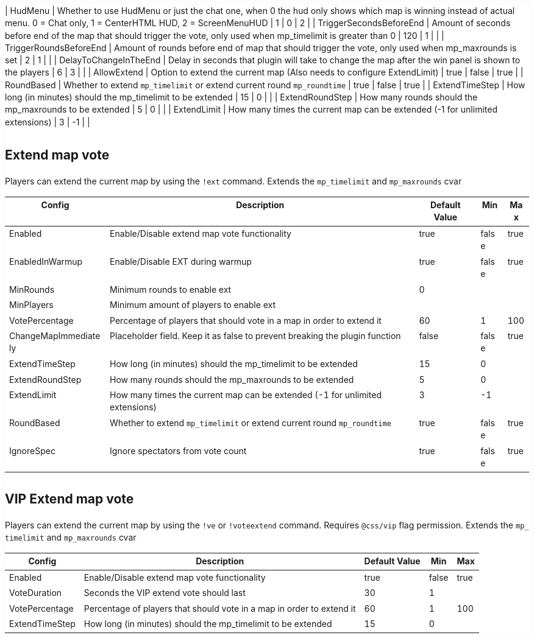 | HudMenu                 | Whether to use HudMenu or just the chat one, when 0 the hud only shows which map is winning instead of actual menu. 0 = Chat only, 1 = CenterHTML HUD, 2 = ScreenMenuHUD | 1          | 0 | 2                                 |
| TriggerSecondsBeforeEnd | Amount of seconds before end of the map that should trigger the vote, only used when mp_timelimit is greater than 0    | 120           | 1     |                                      |
| TriggerRoundsBeforeEnd   | Amount of rounds before end of map that should trigger the vote, only used when mp_maxrounds is set                    | 2             | 1     |                                      |
| DelayToChangeInTheEnd   | Delay in seconds that plugin will take to change the map after the win panel is shown to the players                   | 6             | 3     |                                      |
| AllowExtend             | Option to extend the current map (Also needs to configure ExtendLimit)                                                 | true          | false | true                                 |
| RoundBased              | Whether to extend `mp_timelimit` or extend current round `mp_roundtime`                                                | true          | false | true                                 |
| ExtendTimeStep          | How long (in minutes) should the mp_timelimit to be extended                                                           | 15            | 0     |                                      |
| ExtendRoundStep         | How many rounds should the mp_maxrounds to be extended                                                                 | 5             | 0     |                                      |
| ExtendLimit             | How many times the current map can be extended (-1 for unlimited extensions)                                           | 3             | -1     |                                      |

## Extend map vote
Players can extend the current map by using the `!ext` command. Extends the `mp_timelimit` and `mp_maxrounds` cvar

| Config                  | Description                                                                                                            | Default Value | Min   | Max                                  |
| ----------------------- | ---------------------------------------------------------------------------------------------------------------------- | ------------- | ----- | ------------------------------------ |
| Enabled                 | Enable/Disable extend map vote functionality                                                                           | true          | false | true                                 |
| EnabledInWarmup         | Enable/Disable EXT during warmup                                                                                       | true          | false | true                                 |
| MinRounds               | Minimum rounds to enable ext                                         | 0             |       |      |
| MinPlayers              | Minimum amount of players to enable ext                              |               |       |      |
| VotePercentage		  | Percentage of players that should vote in a map in order to extend it												   | 60            | 1     | 100								  |
| ChangeMapImmediately     | Placeholder field. Keep it as false to prevent breaking the plugin function                                            | false         | false | true                                 |
| ExtendTimeStep          | How long (in minutes) should the mp_timelimit to be extended                                                           | 15            | 0     |                                      |
| ExtendRoundStep         | How many rounds should the mp_maxrounds to be extended                                                                 | 5             | 0     |                                      |
| ExtendLimit             | How many times the current map can be extended (-1 for unlimited extensions)                                          | 3             | -1     |                                      |
| RoundBased              | Whether to extend `mp_timelimit` or extend current round `mp_roundtime`                                                | true          | false | true                                 |
| IgnoreSpec              | Ignore spectators from vote count																					   | true          | false | true								  |


## VIP Extend map vote
Players can extend the current map by using the `!ve` or `!voteextend` command. Requires `@css/vip` flag permission. Extends the `mp_timelimit` and `mp_maxrounds` cvar

| Config                  | Description                                                                                                            | Default Value | Min   | Max                                  |
| ----------------------- | ---------------------------------------------------------------------------------------------------------------------- | ------------- | ----- | ------------------------------------ |
| Enabled                 | Enable/Disable extend map vote functionality                                                                           | true          | false | true                                 |
| VoteDuration            | Seconds the VIP extend vote should last                                                                                | 30            | 1     |                                      |
| VotePercentage		  | Percentage of players that should vote in a map in order to extend it												   | 60            | 1     | 100								  |
| ExtendTimeStep          | How long (in minutes) should the mp_timelimit to be extended                                                           | 15            | 0     |                                      |